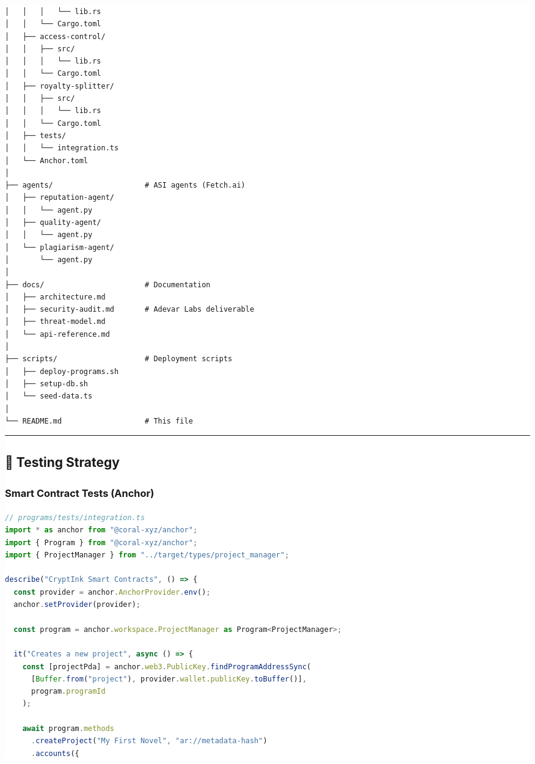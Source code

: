 ```
│   │   │   └── lib.rs
│   │   └── Cargo.toml
│   ├── access-control/
│   │   ├── src/
│   │   │   └── lib.rs
│   │   └── Cargo.toml
│   ├── royalty-splitter/
│   │   ├── src/
│   │   │   └── lib.rs
│   │   └── Cargo.toml
│   ├── tests/
│   │   └── integration.ts
│   └── Anchor.toml
│
├── agents/                     # ASI agents (Fetch.ai)
│   ├── reputation-agent/
│   │   └── agent.py
│   ├── quality-agent/
│   │   └── agent.py
│   └── plagiarism-agent/
│       └── agent.py
│
├── docs/                       # Documentation
│   ├── architecture.md
│   ├── security-audit.md       # Adevar Labs deliverable
│   ├── threat-model.md
│   └── api-reference.md
│
├── scripts/                    # Deployment scripts
│   ├── deploy-programs.sh
│   ├── setup-db.sh
│   └── seed-data.ts
│
└── README.md                   # This file
```

---

## 🧪 Testing Strategy

### Smart Contract Tests (Anchor)
```typescript
// programs/tests/integration.ts
import * as anchor from "@coral-xyz/anchor";
import { Program } from "@coral-xyz/anchor";
import { ProjectManager } from "../target/types/project_manager";

describe("CryptInk Smart Contracts", () => {
  const provider = anchor.AnchorProvider.env();
  anchor.setProvider(provider);

  const program = anchor.workspace.ProjectManager as Program<ProjectManager>;

  it("Creates a new project", async () => {
    const [projectPda] = anchor.web3.PublicKey.findProgramAddressSync(
      [Buffer.from("project"), provider.wallet.publicKey.toBuffer()],
      program.programId
    );

    await program.methods
      .createProject("My First Novel", "ar://metadata-hash")
      .accounts({
```